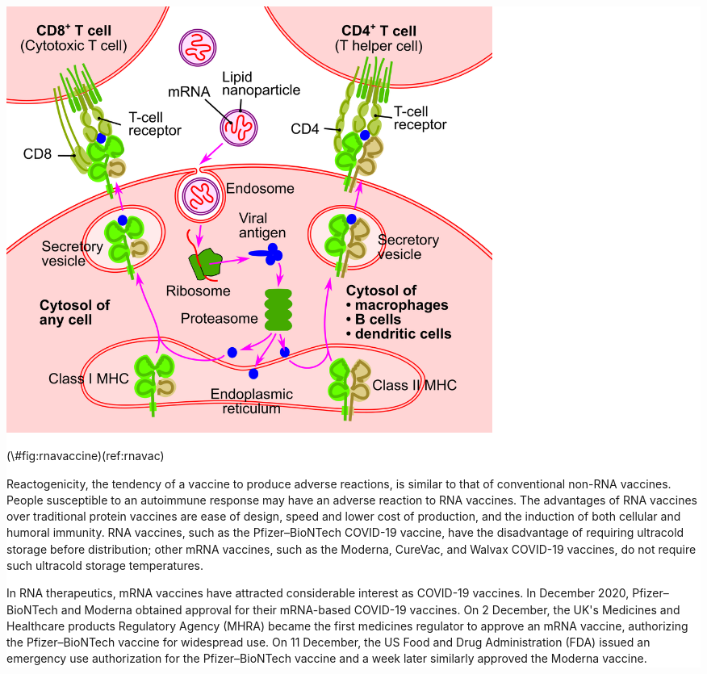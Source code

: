 <img src="./figures/adaptive_immunity/RNA_vaccine-en.svg" alt="(ref:rnavac)" width="70%" />
<p class="caption">(\#fig:rnavaccine)(ref:rnavac)</p>
</div>

Reactogenicity, the tendency of a vaccine to produce adverse reactions, is similar to that of conventional non-RNA vaccines. People susceptible to an autoimmune response may have an adverse reaction to RNA vaccines. The advantages of RNA vaccines over traditional protein vaccines are ease of design, speed and lower cost of production, and the induction of both cellular and humoral immunity. RNA vaccines, such as the Pfizer–BioNTech COVID-19 vaccine, have the disadvantage of requiring ultracold storage before distribution; other mRNA vaccines, such as the Moderna, CureVac, and Walvax COVID-19 vaccines, do not require such ultracold storage temperatures.

In RNA therapeutics, mRNA vaccines have attracted considerable interest as COVID-19 vaccines. In December 2020, Pfizer–BioNTech and Moderna obtained approval for their mRNA-based COVID-19 vaccines. On 2 December, the UK's Medicines and Healthcare products Regulatory Agency (MHRA) became the first medicines regulator to approve an mRNA vaccine, authorizing the Pfizer–BioNTech vaccine for widespread use. On 11 December, the US Food and Drug Administration (FDA) issued an emergency use authorization for the Pfizer–BioNTech vaccine and a week later similarly approved the Moderna vaccine.
